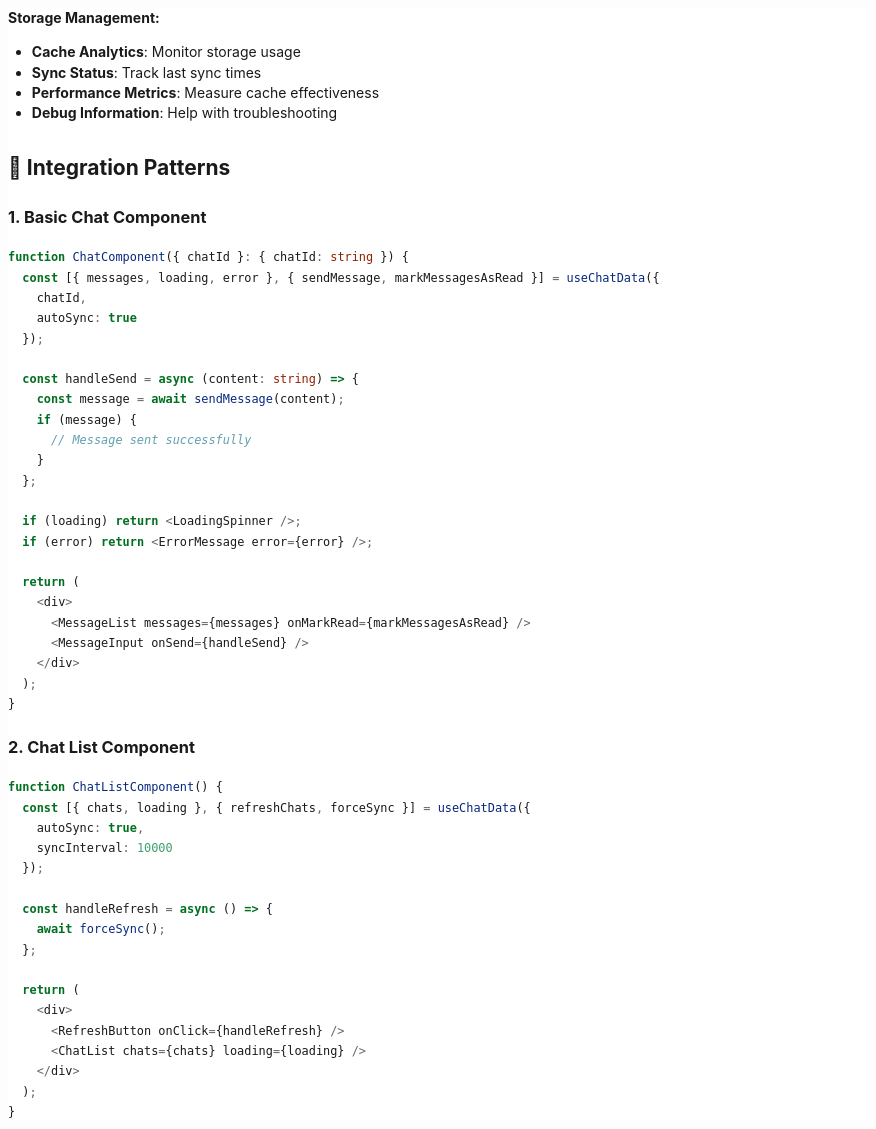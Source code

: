 **Storage Management:**
- **Cache Analytics**: Monitor storage usage
- **Sync Status**: Track last sync times
- **Performance Metrics**: Measure cache effectiveness
- **Debug Information**: Help with troubleshooting

## 🔧 Integration Patterns

### 1. Basic Chat Component

```typescript
function ChatComponent({ chatId }: { chatId: string }) {
  const [{ messages, loading, error }, { sendMessage, markMessagesAsRead }] = useChatData({ 
    chatId,
    autoSync: true 
  });

  const handleSend = async (content: string) => {
    const message = await sendMessage(content);
    if (message) {
      // Message sent successfully
    }
  };

  if (loading) return <LoadingSpinner />;
  if (error) return <ErrorMessage error={error} />;

  return (
    <div>
      <MessageList messages={messages} onMarkRead={markMessagesAsRead} />
      <MessageInput onSend={handleSend} />
    </div>
  );
}
```

### 2. Chat List Component

```typescript
function ChatListComponent() {
  const [{ chats, loading }, { refreshChats, forceSync }] = useChatData({ 
    autoSync: true,
    syncInterval: 10000 
  });

  const handleRefresh = async () => {
    await forceSync();
  };

  return (
    <div>
      <RefreshButton onClick={handleRefresh} />
      <ChatList chats={chats} loading={loading} />
    </div>
  );
}
```
